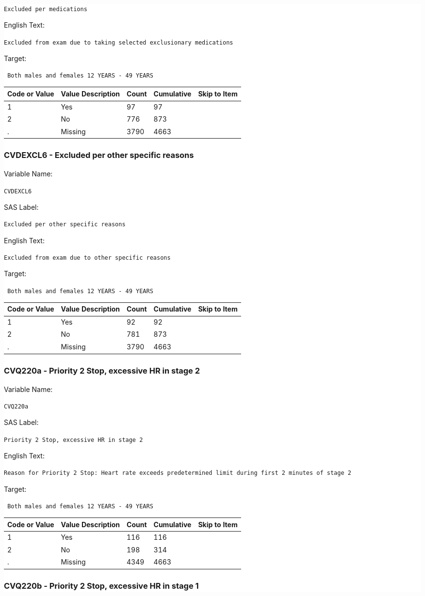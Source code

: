     Excluded per medications
English Text:

    Excluded from exam due to taking selected exclusionary medications
Target:

     Both males and females 12 YEARS - 49 YEARS
Code or Value | Value Description | Count | Cumulative | Skip to Item  
---|---|---|---|---  
1 | Yes | 97 | 97 |   
2 | No | 776 | 873 |   
. | Missing | 3790 | 4663 |   
  
### CVDEXCL6 - Excluded per other specific reasons

Variable Name:

    CVDEXCL6
SAS Label:

    Excluded per other specific reasons
English Text:

    Excluded from exam due to other specific reasons
Target:

     Both males and females 12 YEARS - 49 YEARS
Code or Value | Value Description | Count | Cumulative | Skip to Item  
---|---|---|---|---  
1 | Yes | 92 | 92 |   
2 | No | 781 | 873 |   
. | Missing | 3790 | 4663 |   
  
### CVQ220a - Priority 2 Stop, excessive HR in stage 2

Variable Name:

    CVQ220a
SAS Label:

    Priority 2 Stop, excessive HR in stage 2
English Text:

    Reason for Priority 2 Stop: Heart rate exceeds predetermined limit during first 2 minutes of stage 2
Target:

     Both males and females 12 YEARS - 49 YEARS
Code or Value | Value Description | Count | Cumulative | Skip to Item  
---|---|---|---|---  
1 | Yes | 116 | 116 |   
2 | No | 198 | 314 |   
. | Missing | 4349 | 4663 |   
  
### CVQ220b - Priority 2 Stop, excessive HR in stage 1
